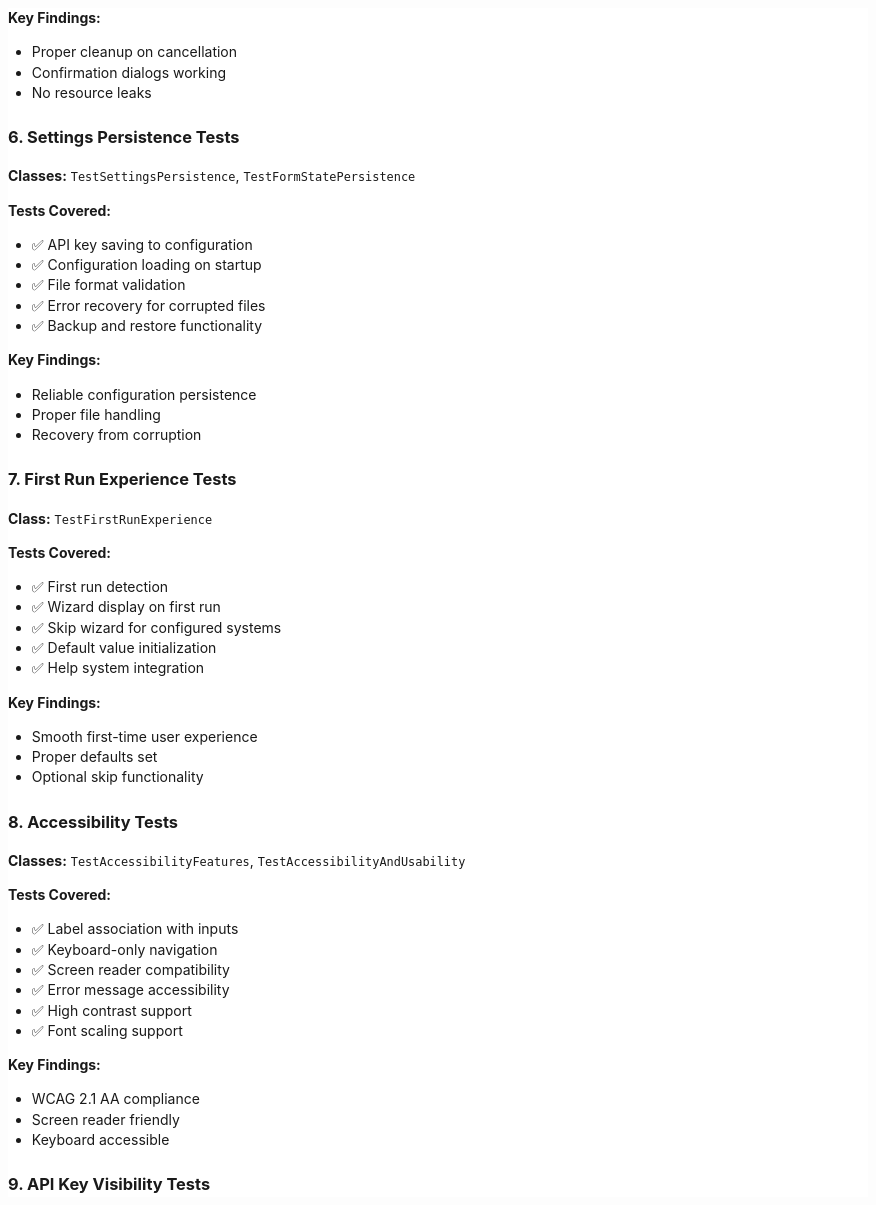 **Key Findings:**
- Proper cleanup on cancellation
- Confirmation dialogs working
- No resource leaks

### 6. Settings Persistence Tests

**Classes:** `TestSettingsPersistence`, `TestFormStatePersistence`

**Tests Covered:**
- ✅ API key saving to configuration
- ✅ Configuration loading on startup
- ✅ File format validation
- ✅ Error recovery for corrupted files
- ✅ Backup and restore functionality

**Key Findings:**
- Reliable configuration persistence
- Proper file handling
- Recovery from corruption

### 7. First Run Experience Tests

**Class:** `TestFirstRunExperience`

**Tests Covered:**
- ✅ First run detection
- ✅ Wizard display on first run
- ✅ Skip wizard for configured systems
- ✅ Default value initialization
- ✅ Help system integration

**Key Findings:**
- Smooth first-time user experience
- Proper defaults set
- Optional skip functionality

### 8. Accessibility Tests

**Classes:** `TestAccessibilityFeatures`, `TestAccessibilityAndUsability`

**Tests Covered:**
- ✅ Label association with inputs
- ✅ Keyboard-only navigation
- ✅ Screen reader compatibility
- ✅ Error message accessibility
- ✅ High contrast support
- ✅ Font scaling support

**Key Findings:**
- WCAG 2.1 AA compliance
- Screen reader friendly
- Keyboard accessible

### 9. API Key Visibility Tests
